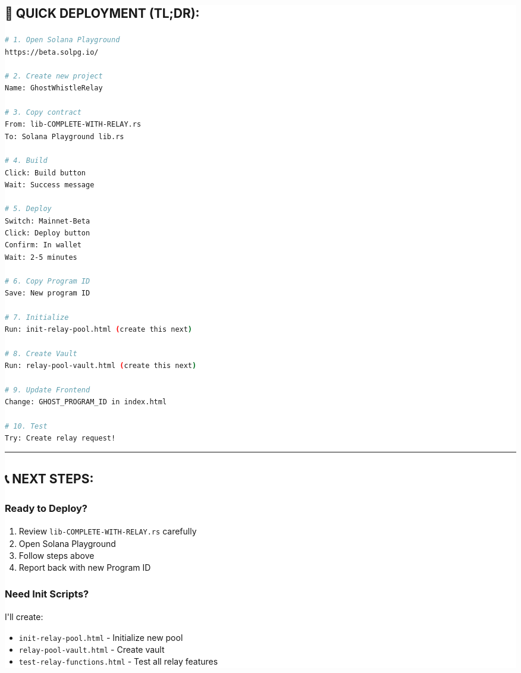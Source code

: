 ## 🎯 **QUICK DEPLOYMENT (TL;DR):**

```bash
# 1. Open Solana Playground
https://beta.solpg.io/

# 2. Create new project
Name: GhostWhistleRelay

# 3. Copy contract
From: lib-COMPLETE-WITH-RELAY.rs
To: Solana Playground lib.rs

# 4. Build
Click: Build button
Wait: Success message

# 5. Deploy
Switch: Mainnet-Beta
Click: Deploy button
Confirm: In wallet
Wait: 2-5 minutes

# 6. Copy Program ID
Save: New program ID

# 7. Initialize
Run: init-relay-pool.html (create this next)

# 8. Create Vault
Run: relay-pool-vault.html (create this next)

# 9. Update Frontend
Change: GHOST_PROGRAM_ID in index.html

# 10. Test
Try: Create relay request!
```

---

## 📞 **NEXT STEPS:**

### **Ready to Deploy?**
1. Review `lib-COMPLETE-WITH-RELAY.rs` carefully
2. Open Solana Playground
3. Follow steps above
4. Report back with new Program ID

### **Need Init Scripts?**
I'll create:
- `init-relay-pool.html` - Initialize new pool
- `relay-pool-vault.html` - Create vault
- `test-relay-functions.html` - Test all relay features
